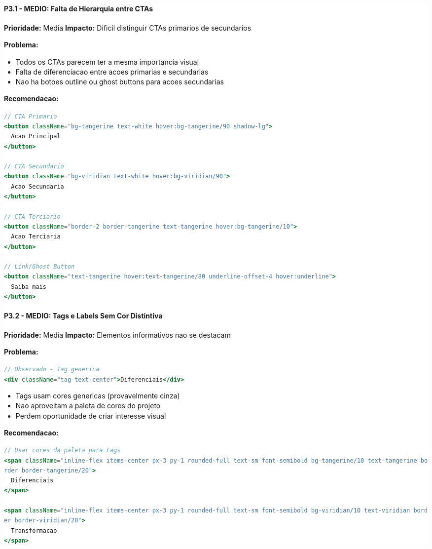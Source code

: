 #### P3.1 - MEDIO: Falta de Hierarquia entre CTAs
**Prioridade:** Media
**Impacto:** Dificil distinguir CTAs primarios de secundarios

**Problema:**
- Todos os CTAs parecem ter a mesma importancia visual
- Falta de diferenciacao entre acoes primarias e secundarias
- Nao ha botoes outline ou ghost buttons para acoes secundarias

**Recomendacao:**
```jsx
// CTA Primario
<button className="bg-tangerine text-white hover:bg-tangerine/90 shadow-lg">
  Acao Principal
</button>

// CTA Secundario
<button className="bg-viridian text-white hover:bg-viridian/90">
  Acao Secundaria
</button>

// CTA Terciario
<button className="border-2 border-tangerine text-tangerine hover:bg-tangerine/10">
  Acao Terciaria
</button>

// Link/Ghost Button
<button className="text-tangerine hover:text-tangerine/80 underline-offset-4 hover:underline">
  Saiba mais
</button>
```

#### P3.2 - MEDIO: Tags e Labels Sem Cor Distintiva
**Prioridade:** Media
**Impacto:** Elementos informativos nao se destacam

**Problema:**
```jsx
// Observado - Tag generica
<div className="tag text-center">Diferenciais</div>
```
- Tags usam cores genericas (provavelmente cinza)
- Nao aproveitam a paleta de cores do projeto
- Perdem oportunidade de criar interesse visual

**Recomendacao:**
```jsx
// Usar cores da paleta para tags
<span className="inline-flex items-center px-3 py-1 rounded-full text-sm font-semibold bg-tangerine/10 text-tangerine border border-tangerine/20">
  Diferenciais
</span>

<span className="inline-flex items-center px-3 py-1 rounded-full text-sm font-semibold bg-viridian/10 text-viridian border border-viridian/20">
  Transformacao
</span>
```
